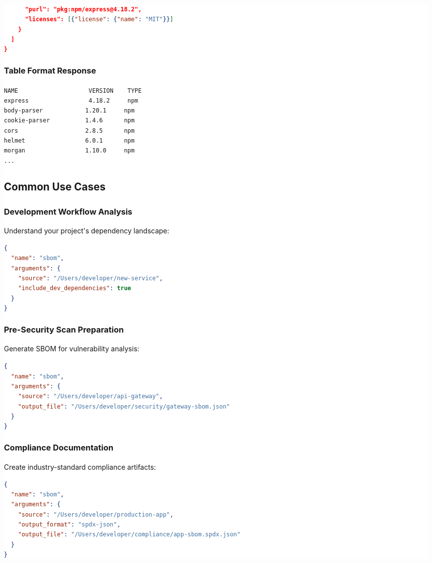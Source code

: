 ```json
      "purl": "pkg:npm/express@4.18.2",
      "licenses": [{"license": {"name": "MIT"}}]
    }
  ]
}
```

### Table Format Response
```
NAME                    VERSION    TYPE
express                 4.18.2     npm
body-parser            1.20.1     npm
cookie-parser          1.4.6      npm
cors                   2.8.5      npm
helmet                 6.0.1      npm
morgan                 1.10.0     npm
...
```

## Common Use Cases

### Development Workflow Analysis
Understand your project's dependency landscape:
```json
{
  "name": "sbom",
  "arguments": {
    "source": "/Users/developer/new-service",
    "include_dev_dependencies": true
  }
}
```

### Pre-Security Scan Preparation
Generate SBOM for vulnerability analysis:
```json
{
  "name": "sbom",
  "arguments": {
    "source": "/Users/developer/api-gateway",
    "output_file": "/Users/developer/security/gateway-sbom.json"
  }
}
```

### Compliance Documentation
Create industry-standard compliance artifacts:
```json
{
  "name": "sbom",
  "arguments": {
    "source": "/Users/developer/production-app",
    "output_format": "spdx-json",
    "output_file": "/Users/developer/compliance/app-sbom.spdx.json"
  }
}
```

